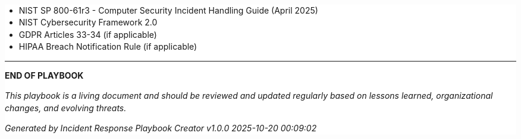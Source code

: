 - NIST SP 800-61r3 - Computer Security Incident Handling Guide (April 2025)
- NIST Cybersecurity Framework 2.0
- GDPR Articles 33-34 (if applicable)
- HIPAA Breach Notification Rule (if applicable)

---

**END OF PLAYBOOK**

*This playbook is a living document and should be reviewed and updated regularly based on lessons learned, organizational changes, and evolving threats.*

*Generated by Incident Response Playbook Creator v1.0.0*
*2025-10-20 00:09:02*